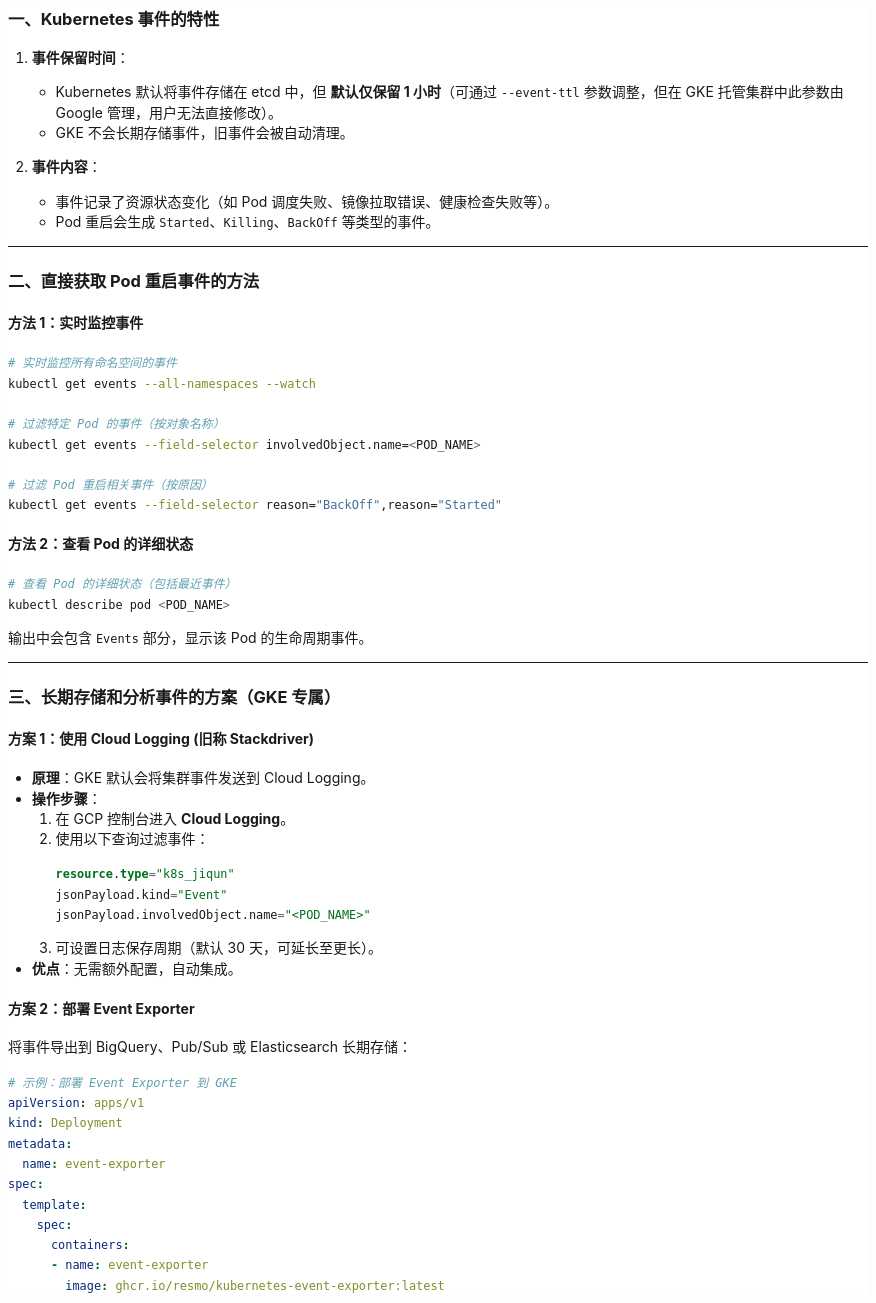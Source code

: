 
### 一、Kubernetes 事件的特性
1. **事件保留时间**：
   - Kubernetes 默认将事件存储在 etcd 中，但 **默认仅保留 1 小时**（可通过 `--event-ttl` 参数调整，但在 GKE 托管集群中此参数由 Google 管理，用户无法直接修改）。
   - GKE 不会长期存储事件，旧事件会被自动清理。

2. **事件内容**：
   - 事件记录了资源状态变化（如 Pod 调度失败、镜像拉取错误、健康检查失败等）。
   - Pod 重启会生成 `Started`、`Killing`、`BackOff` 等类型的事件。

---

### 二、直接获取 Pod 重启事件的方法

#### 方法 1：实时监控事件
```bash
# 实时监控所有命名空间的事件
kubectl get events --all-namespaces --watch

# 过滤特定 Pod 的事件（按对象名称）
kubectl get events --field-selector involvedObject.name=<POD_NAME>

# 过滤 Pod 重启相关事件（按原因）
kubectl get events --field-selector reason="BackOff",reason="Started"
```

#### 方法 2：查看 Pod 的详细状态
```bash
# 查看 Pod 的详细状态（包括最近事件）
kubectl describe pod <POD_NAME>
```
输出中会包含 `Events` 部分，显示该 Pod 的生命周期事件。

---

### 三、长期存储和分析事件的方案（GKE 专属）

#### 方案 1：使用 **Cloud Logging (旧称 Stackdriver)**
- **原理**：GKE 默认会将集群事件发送到 Cloud Logging。
- **操作步骤**：
  1. 在 GCP 控制台进入 **Cloud Logging**。
  2. 使用以下查询过滤事件：
     ```sql
     resource.type="k8s_jiqun"
     jsonPayload.kind="Event"
     jsonPayload.involvedObject.name="<POD_NAME>"
     ```
  3. 可设置日志保存周期（默认 30 天，可延长至更长）。
- **优点**：无需额外配置，自动集成。

#### 方案 2：部署 **Event Exporter**
将事件导出到 BigQuery、Pub/Sub 或 Elasticsearch 长期存储：
```yaml
# 示例：部署 Event Exporter 到 GKE
apiVersion: apps/v1
kind: Deployment
metadata:
  name: event-exporter
spec:
  template:
    spec:
      containers:
      - name: event-exporter
        image: ghcr.io/resmo/kubernetes-event-exporter:latest
```